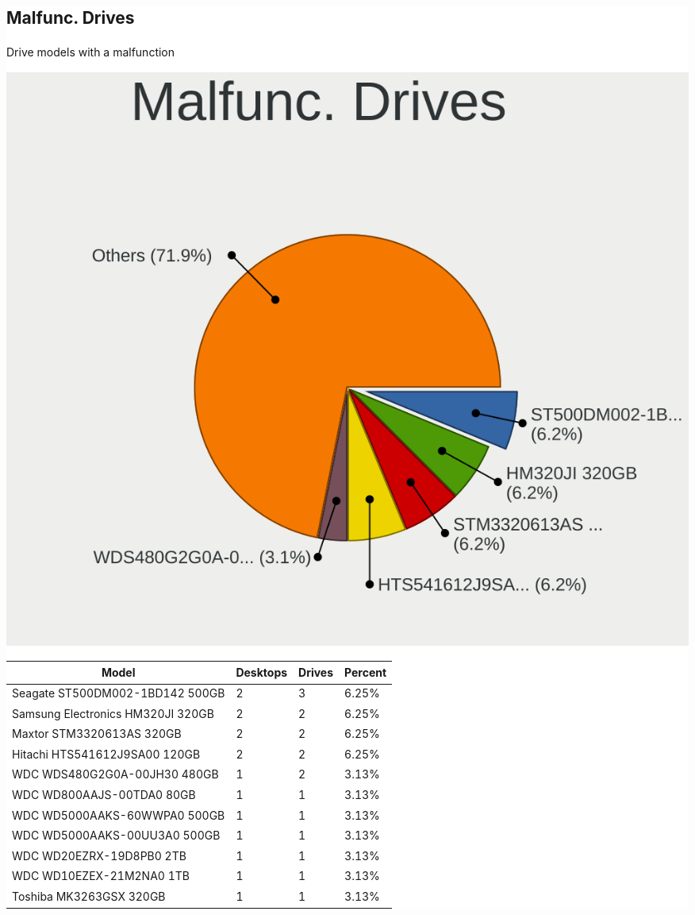 Malfunc. Drives
---------------

Drive models with a malfunction

![Malfunc. Drives](./images/pie_chart_bsd/drive_malfunc.svg)


| Model                             | Desktops | Drives | Percent |
|-----------------------------------|----------|--------|---------|
| Seagate ST500DM002-1BD142 500GB   | 2        | 3      | 6.25%   |
| Samsung Electronics HM320JI 320GB | 2        | 2      | 6.25%   |
| Maxtor STM3320613AS 320GB         | 2        | 2      | 6.25%   |
| Hitachi HTS541612J9SA00 120GB     | 2        | 2      | 6.25%   |
| WDC WDS480G2G0A-00JH30 480GB      | 1        | 2      | 3.13%   |
| WDC WD800AAJS-00TDA0 80GB         | 1        | 1      | 3.13%   |
| WDC WD5000AAKS-60WWPA0 500GB      | 1        | 1      | 3.13%   |
| WDC WD5000AAKS-00UU3A0 500GB      | 1        | 1      | 3.13%   |
| WDC WD20EZRX-19D8PB0 2TB          | 1        | 1      | 3.13%   |
| WDC WD10EZEX-21M2NA0 1TB          | 1        | 1      | 3.13%   |
| Toshiba MK3263GSX 320GB           | 1        | 1      | 3.13%   |